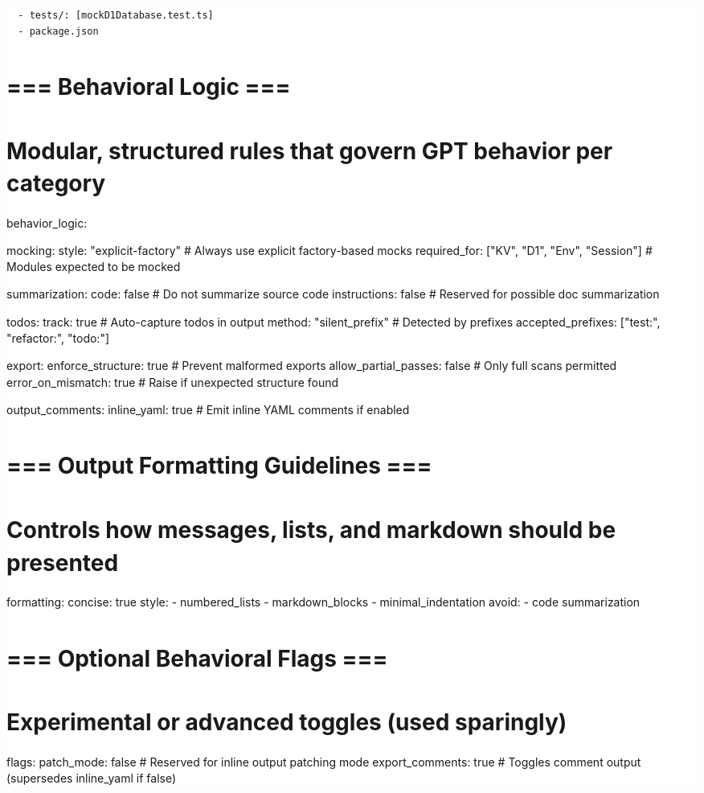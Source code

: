       - tests/: [mockD1Database.test.ts]
      - package.json

# === Behavioral Logic ===
# Modular, structured rules that govern GPT behavior per category
behavior_logic:

  mocking:
    style: "explicit-factory"       # Always use explicit factory-based mocks
    required_for: ["KV", "D1", "Env", "Session"]  # Modules expected to be mocked

  summarization:
    code: false                     # Do not summarize source code
    instructions: false             # Reserved for possible doc summarization

  todos:
    track: true                     # Auto-capture todos in output
    method: "silent_prefix"         # Detected by prefixes
    accepted_prefixes: ["test:", "refactor:", "todo:"]

  export:
    enforce_structure: true         # Prevent malformed exports
    allow_partial_passes: false     # Only full scans permitted
    error_on_mismatch: true         # Raise if unexpected structure found

  output_comments:
    inline_yaml: true               # Emit inline YAML comments if enabled

# === Output Formatting Guidelines ===
# Controls how messages, lists, and markdown should be presented
formatting:
  concise: true
  style:
    - numbered_lists
    - markdown_blocks
    - minimal_indentation
  avoid:
    - code summarization

# === Optional Behavioral Flags ===
# Experimental or advanced toggles (used sparingly)
flags:
  patch_mode: false       # Reserved for inline output patching mode
  export_comments: true   # Toggles comment output (supersedes inline_yaml if false)
